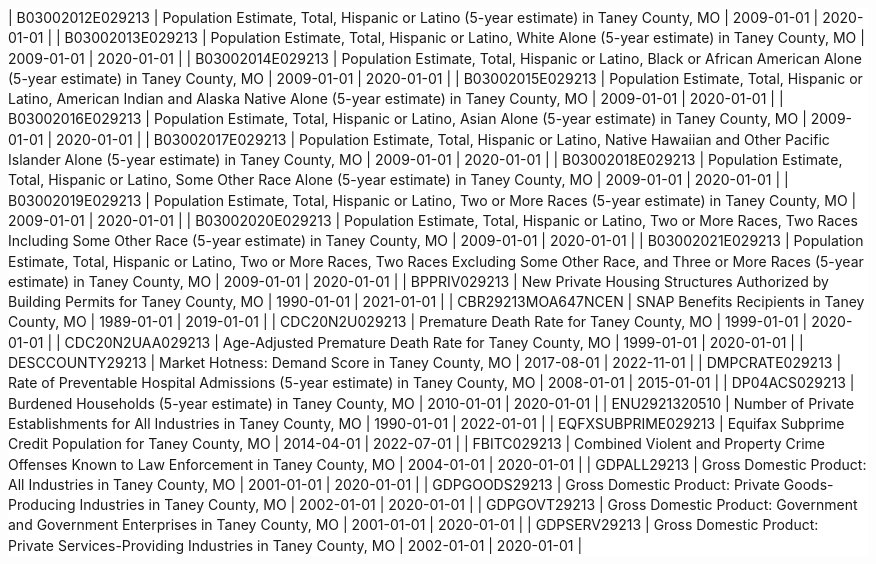 | B03002012E029213          | Population Estimate, Total, Hispanic or Latino (5-year estimate) in Taney County, MO                                                                                      | 2009-01-01          | 2020-01-01        |
| B03002013E029213          | Population Estimate, Total, Hispanic or Latino, White Alone (5-year estimate) in Taney County, MO                                                                         | 2009-01-01          | 2020-01-01        |
| B03002014E029213          | Population Estimate, Total, Hispanic or Latino, Black or African American Alone (5-year estimate) in Taney County, MO                                                     | 2009-01-01          | 2020-01-01        |
| B03002015E029213          | Population Estimate, Total, Hispanic or Latino, American Indian and Alaska Native Alone (5-year estimate) in Taney County, MO                                             | 2009-01-01          | 2020-01-01        |
| B03002016E029213          | Population Estimate, Total, Hispanic or Latino, Asian Alone (5-year estimate) in Taney County, MO                                                                         | 2009-01-01          | 2020-01-01        |
| B03002017E029213          | Population Estimate, Total, Hispanic or Latino, Native Hawaiian and Other Pacific Islander Alone (5-year estimate) in Taney County, MO                                    | 2009-01-01          | 2020-01-01        |
| B03002018E029213          | Population Estimate, Total, Hispanic or Latino, Some Other Race Alone (5-year estimate) in Taney County, MO                                                               | 2009-01-01          | 2020-01-01        |
| B03002019E029213          | Population Estimate, Total, Hispanic or Latino, Two or More Races (5-year estimate) in Taney County, MO                                                                   | 2009-01-01          | 2020-01-01        |
| B03002020E029213          | Population Estimate, Total, Hispanic or Latino, Two or More Races, Two Races Including Some Other Race (5-year estimate) in Taney County, MO                              | 2009-01-01          | 2020-01-01        |
| B03002021E029213          | Population Estimate, Total, Hispanic or Latino, Two or More Races, Two Races Excluding Some Other Race, and Three or More Races (5-year estimate) in Taney County, MO     | 2009-01-01          | 2020-01-01        |
| BPPRIV029213              | New Private Housing Structures Authorized by Building Permits for Taney County, MO                                                                                        | 1990-01-01          | 2021-01-01        |
| CBR29213MOA647NCEN        | SNAP Benefits Recipients in Taney County, MO                                                                                                                              | 1989-01-01          | 2019-01-01        |
| CDC20N2U029213            | Premature Death Rate for Taney County, MO                                                                                                                                 | 1999-01-01          | 2020-01-01        |
| CDC20N2UAA029213          | Age-Adjusted Premature Death Rate for Taney County, MO                                                                                                                    | 1999-01-01          | 2020-01-01        |
| DESCCOUNTY29213           | Market Hotness: Demand Score in Taney County, MO                                                                                                                          | 2017-08-01          | 2022-11-01        |
| DMPCRATE029213            | Rate of Preventable Hospital Admissions (5-year estimate) in Taney County, MO                                                                                             | 2008-01-01          | 2015-01-01        |
| DP04ACS029213             | Burdened Households (5-year estimate) in Taney County, MO                                                                                                                 | 2010-01-01          | 2020-01-01        |
| ENU2921320510             | Number of Private Establishments for All Industries in Taney County, MO                                                                                                   | 1990-01-01          | 2022-01-01        |
| EQFXSUBPRIME029213        | Equifax Subprime Credit Population for Taney County, MO                                                                                                                   | 2014-04-01          | 2022-07-01        |
| FBITC029213               | Combined Violent and Property Crime Offenses Known to Law Enforcement in Taney County, MO                                                                                 | 2004-01-01          | 2020-01-01        |
| GDPALL29213               | Gross Domestic Product: All Industries in Taney County, MO                                                                                                                | 2001-01-01          | 2020-01-01        |
| GDPGOODS29213             | Gross Domestic Product: Private Goods-Producing Industries in Taney County, MO                                                                                            | 2002-01-01          | 2020-01-01        |
| GDPGOVT29213              | Gross Domestic Product: Government and Government Enterprises in Taney County, MO                                                                                         | 2001-01-01          | 2020-01-01        |
| GDPSERV29213              | Gross Domestic Product: Private Services-Providing Industries in Taney County, MO                                                                                         | 2002-01-01          | 2020-01-01        |